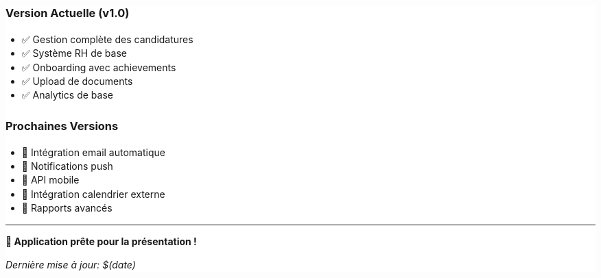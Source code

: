 ### Version Actuelle (v1.0)
- ✅ Gestion complète des candidatures
- ✅ Système RH de base
- ✅ Onboarding avec achievements
- ✅ Upload de documents
- ✅ Analytics de base

### Prochaines Versions
- 🔄 Intégration email automatique
- 🔄 Notifications push
- 🔄 API mobile
- 🔄 Intégration calendrier externe
- 🔄 Rapports avancés

---

**🎯 Application prête pour la présentation !**

*Dernière mise à jour: $(date)*